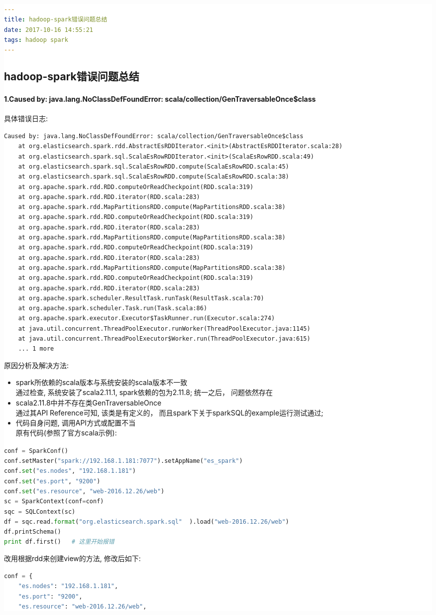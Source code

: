 ```yaml
---
title: hadoop-spark错误问题总结
date: 2017-10-16 14:55:21
tags: hadoop spark
---
```


## hadoop-spark错误问题总结

#### 1.Caused by: java.lang.NoClassDefFoundError: scala/collection/GenTraversableOnce$class

具体错误日志:
```
Caused by: java.lang.NoClassDefFoundError: scala/collection/GenTraversableOnce$class
    at org.elasticsearch.spark.rdd.AbstractEsRDDIterator.<init>(AbstractEsRDDIterator.scala:28)
    at org.elasticsearch.spark.sql.ScalaEsRowRDDIterator.<init>(ScalaEsRowRDD.scala:49)
    at org.elasticsearch.spark.sql.ScalaEsRowRDD.compute(ScalaEsRowRDD.scala:45)
    at org.elasticsearch.spark.sql.ScalaEsRowRDD.compute(ScalaEsRowRDD.scala:38)
    at org.apache.spark.rdd.RDD.computeOrReadCheckpoint(RDD.scala:319)
    at org.apache.spark.rdd.RDD.iterator(RDD.scala:283)
    at org.apache.spark.rdd.MapPartitionsRDD.compute(MapPartitionsRDD.scala:38)
    at org.apache.spark.rdd.RDD.computeOrReadCheckpoint(RDD.scala:319)
    at org.apache.spark.rdd.RDD.iterator(RDD.scala:283)
    at org.apache.spark.rdd.MapPartitionsRDD.compute(MapPartitionsRDD.scala:38)
    at org.apache.spark.rdd.RDD.computeOrReadCheckpoint(RDD.scala:319)
    at org.apache.spark.rdd.RDD.iterator(RDD.scala:283)
    at org.apache.spark.rdd.MapPartitionsRDD.compute(MapPartitionsRDD.scala:38)
    at org.apache.spark.rdd.RDD.computeOrReadCheckpoint(RDD.scala:319)
    at org.apache.spark.rdd.RDD.iterator(RDD.scala:283)
    at org.apache.spark.scheduler.ResultTask.runTask(ResultTask.scala:70)
    at org.apache.spark.scheduler.Task.run(Task.scala:86)
    at org.apache.spark.executor.Executor$TaskRunner.run(Executor.scala:274)
    at java.util.concurrent.ThreadPoolExecutor.runWorker(ThreadPoolExecutor.java:1145)
    at java.util.concurrent.ThreadPoolExecutor$Worker.run(ThreadPoolExecutor.java:615)
    ... 1 more
```

原因分析及解决方法:

- spark所依赖的scala版本与系统安装的scala版本不一致<br>
    通过检查, 系统安装了scala2.11.1, spark依赖的包为2.11.8; 统一之后， 问题依然存在
- scala2.11.8中并不存在类GenTraversableOnce<br>
    通过其API Reference可知, 该类是有定义的， 而且spark下关于sparkSQL的example运行测试通过;
- 代码自身问题, 调用API方式或配置不当<br>
原有代码(参照了官方scala示例):
```python
conf = SparkConf()
conf.setMaster("spark://192.168.1.181:7077").setAppName("es_spark")
conf.set("es.nodes", "192.168.1.181")
conf.set("es.port", "9200")
conf.set("es.resource", "web-2016.12.26/web")
sc = SparkContext(conf=conf)
sqc = SQLContext(sc)
df = sqc.read.format("org.elasticsearch.spark.sql"  ).load("web-2016.12.26/web")
df.printSchema()
print df.first()   # 这里开始报错
```
改用根据rdd来创建view的方法, 修改后如下:
```python
conf = {
    "es.nodes": "192.168.1.181",
    "es.port": "9200",
    "es.resource": "web-2016.12.26/web",
```